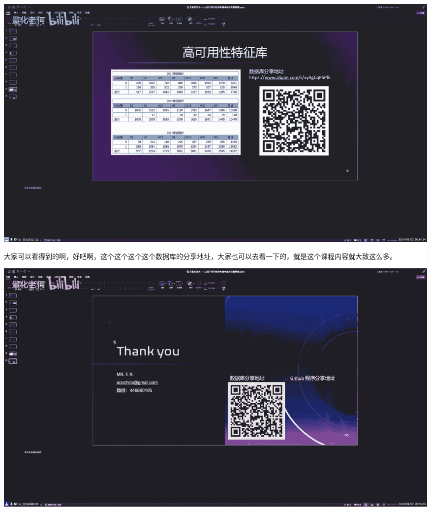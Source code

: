 ![](img/3695ce73853238d3eba416611055f2a8_19.png)

大家可以看得到的啊，好吧啊，这个这个这个这个数据库的分享地址，大家也可以去看一下的，就是这个课程内容就大致这么多。



![](img/3695ce73853238d3eba416611055f2a8_21.png)
